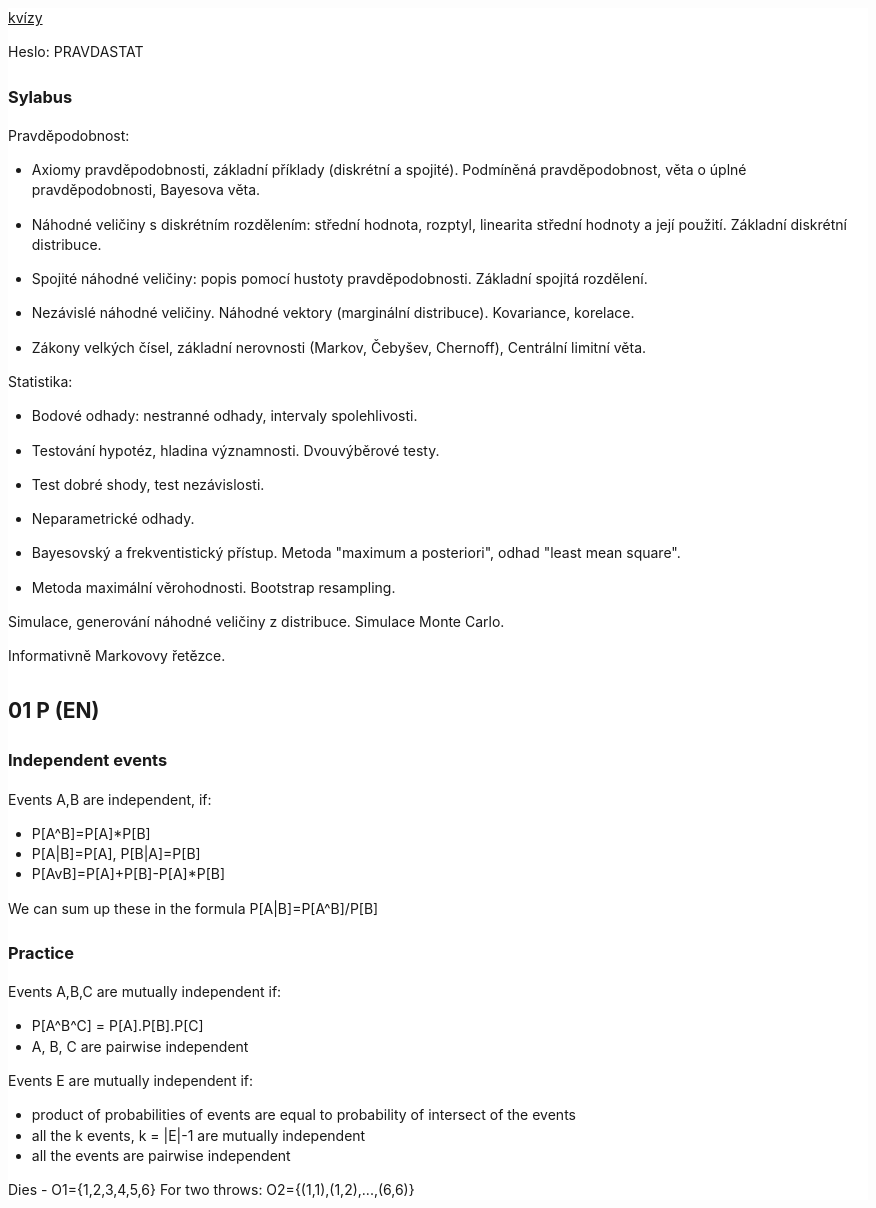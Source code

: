  [kvízy](https://api.socrative.com/rc/AhrYBB)

 Heslo: PRAVDASTAT
### Sylabus
Pravděpodobnost:
- Axiomy pravděpodobnosti, základní příklady (diskrétní a spojité). Podmíněná pravděpodobnost, věta o úplné pravděpodobnosti, Bayesova věta. 

- Náhodné veličiny s diskrétním rozdělením: střední hodnota, rozptyl, linearita střední hodnoty a její použití. Základní diskrétní distribuce. 

- Spojité náhodné veličiny: popis pomocí hustoty pravděpodobnosti. Základní spojitá rozdělení. 

- Nezávislé náhodné veličiny. Náhodné vektory (marginální distribuce). Kovariance, korelace. 

- Zákony velkých čísel, základní nerovnosti (Markov, Čebyšev, Chernoff), Centrální limitní věta. 

Statistika:

- Bodové odhady: nestranné odhady, intervaly spolehlivosti. 

- Testování hypotéz, hladina významnosti. Dvouvýběrové testy. 

- Test dobré shody, test nezávislosti. 

- Neparametrické odhady. 

- Bayesovský a frekventistický přístup. Metoda "maximum a posteriori", odhad "least mean square". 

- Metoda maximální věrohodnosti. Bootstrap resampling. 

Simulace, generování náhodné veličiny z distribuce. Simulace Monte Carlo.

Informativně Markovovy řetězce. 

## 01 P (EN)
### Independent events
Events A,B are independent, if:
 - P[A^B]=P[A]*P[B]
 - P[A|B]=P[A], P[B|A]=P[B]
 - P[AvB]=P[A]+P[B]-P[A]*P[B]

We can sum up these in the formula P[A|B]=P[A^B]/P[B]

### Practice
Events A,B,C are mutually independent if:
 - P[A^B^C] = P[A].P[B].P[C]
 - A, B, C are pairwise independent

Events E are mutually independent if:
 - product of probabilities of events are equal to probability of intersect of the events
 - all the k events, k = |E|-1 are mutually independent
 - all the events are pairwise independent

Dies - O1={1,2,3,4,5,6}
For two throws:
O2={(1,1),(1,2),...,(6,6)}

